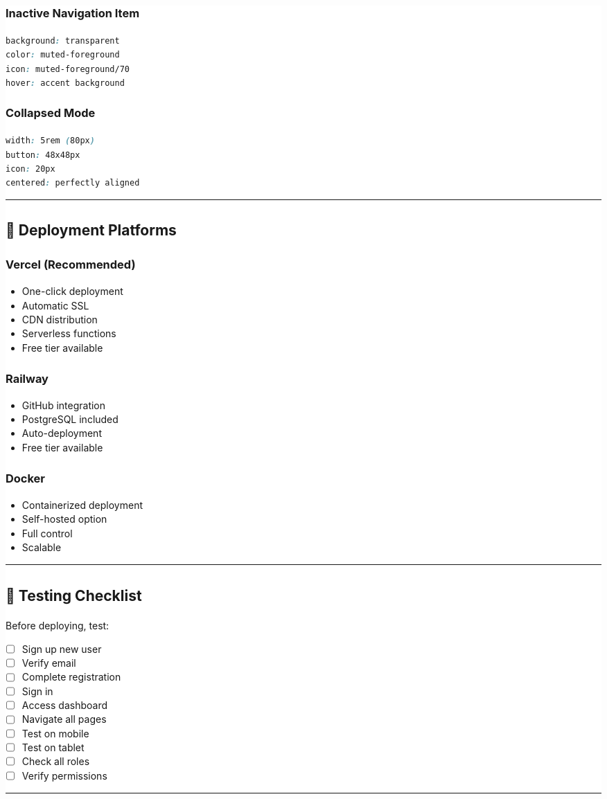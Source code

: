 ### **Inactive Navigation Item**
```css
background: transparent
color: muted-foreground
icon: muted-foreground/70
hover: accent background
```

### **Collapsed Mode**
```css
width: 5rem (80px)
button: 48x48px
icon: 20px
centered: perfectly aligned
```

---

## 🚀 **Deployment Platforms**

### **Vercel** (Recommended)
- One-click deployment
- Automatic SSL
- CDN distribution
- Serverless functions
- Free tier available

### **Railway**
- GitHub integration
- PostgreSQL included
- Auto-deployment
- Free tier available

### **Docker**
- Containerized deployment
- Self-hosted option
- Full control
- Scalable

---

## 📱 **Testing Checklist**

Before deploying, test:

- [ ] Sign up new user
- [ ] Verify email
- [ ] Complete registration
- [ ] Sign in
- [ ] Access dashboard
- [ ] Navigate all pages
- [ ] Test on mobile
- [ ] Test on tablet
- [ ] Check all roles
- [ ] Verify permissions

---